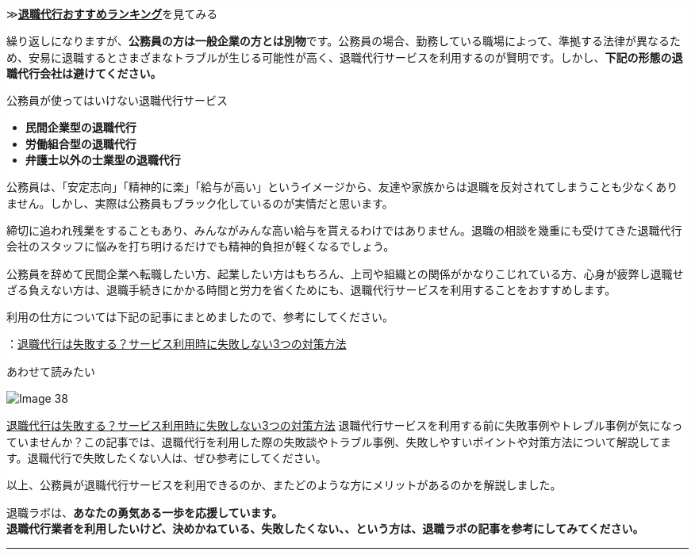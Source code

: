 ≫[**退職代行おすすめランキング**](https://interactiveweek.com/taishokudaiko-osusume-ranking/)を見てみる

繰り返しになりますが、**公務員の方は一般企業の方とは別物**です。公務員の場合、勤務している職場によって、準拠する法律が異なるため、安易に退職するとさまざまなトラブルが生じる可能性が高く、退職代行サービスを利用するのが賢明です。しかし、**下記の形態の退職代行会社は避けてください。**

公務員が使ってはいけない退職代行サービス

*   **民間企業型の退職代行**
*   **労働組合型の退職代行**
*   **弁護士以外の士業型の退職代行**

公務員は、「安定志向」「精神的に楽」「給与が高い」というイメージから、友達や家族からは退職を反対されてしまうことも少なくありません。しかし、実際は公務員もブラック化しているのが実情だと思います。

締切に追われ残業をすることもあり、みんながみんな高い給与を貰えるわけではありません。退職の相談を幾重にも受けてきた退職代行会社のスタッフに悩みを打ち明けるだけでも精神的負担が軽くなるでしょう。

公務員を辞めて民間企業へ転職したい方、起業したい方はもちろん、上司や組織との関係がかなりこじれている方、心身が疲弊し退職せざる負えない方は、退職手続きにかかる時間と労力を省くためにも、退職代行サービスを利用することをおすすめします。

利用の仕方については下記の記事にまとめましたので、参考にしてください。

：[退職代行は失敗する？サービス利用時に失敗しない3つの対策方法](https://interactiveweek.com/taishokudaikou-failure/)

あわせて読みたい

![Image 38](https://interactiveweek.com/wp-content/uploads/2022/06/taishokudaikou-failure.jpg.webp)

[退職代行は失敗する？サービス利用時に失敗しない3つの対策方法](https://interactiveweek.com/taishokudaikou-failure/) 退職代行サービスを利用する前に失敗事例やトレブル事例が気になっていませんか？この記事では、退職代行を利用した際の失敗談やトラブル事例、失敗しやすいポイントや対策方法について解説してます。退職代行で失敗したくない人は、ぜひ参考にしてください。

以上、公務員が退職代行サービスを利用できるのか、またどのような方にメリットがあるのかを解説しました。

退職ラボは、**あなたの勇気ある一歩を応援しています。**  
**退職代行業者を利用したいけど、決めかねている、失敗したくない、、という方は、退職ラボの記事を参考にしてみてください。**

* * *
